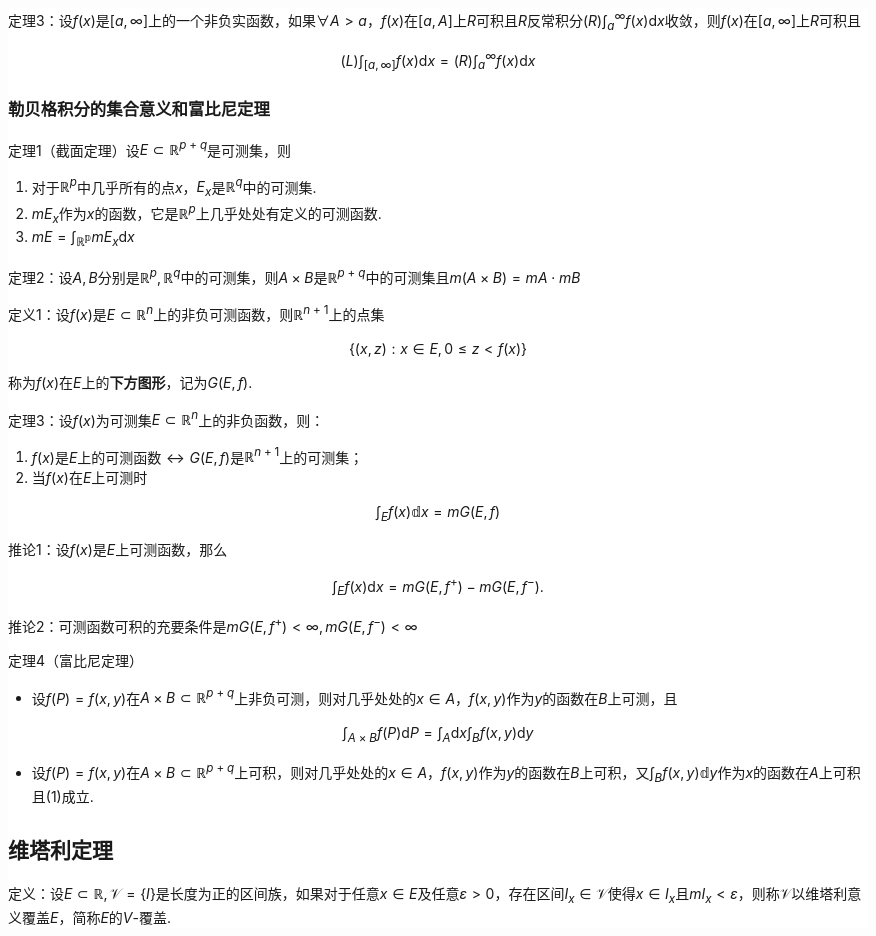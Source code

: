 定理3：设$f(x)$是$[a,\infty]$上的一个非负实函数，如果$\forall A>a$，$f(x)$在$[a,A]$上$R$可积且$R$反常积分$(R)\displaystyle{\int}_a^\infty f(x)\mathrm{d}x$收敛，则$f(x)$在$[a,\infty]$上$R$可积且

$$
(L)\int_{[a,\infty]}f(x)\mathrm{d}x=(R)\int_a^\infty f(x)\mathrm{d}x
$$

### 勒贝格积分的集合意义和富比尼定理

定理1（截面定理）设$E\subset\mathbb{R}^{p+q}$是可测集，则

1. 对于$\mathbb{R}^p$中几乎所有的点$x$，$E_x$是$\mathbb{R}^q$中的可测集.
2. $mE_x$作为$x$的函数，它是$\mathbb{R}^p$上几乎处处有定义的可测函数.
3. $mE=\displaystyle\int_{\mathbb{R^p}}mE_x\mathrm{d}x$

定理2：设$A,B$分别是$\mathbb{R}^p,\mathbb{R}^q$中的可测集，则$A\times B$是$\mathbb{R}^{p+q}$中的可测集且$m(A\times B)=mA\cdot mB$

定义1：设$f(x)$是$E\subset\mathbb{R}^n$上的非负可测函数，则$\mathbb{R}^{n+1}$上的点集

$$
\{(x,z):x\in E,0\le z\lt f(x) \}
$$

称为$f(x)$在$E$上的**下方图形**，记为$G(E,f)$.

定理3：设$f(x)$为可测集$E\subset\mathbb{R}^n$上的非负函数，则：

1. $f(x)$是$E$上的可测函数$\leftrightarrow G(E,f)$是$\mathbb{R}^{n+1}$上的可测集；
2. 当$f(x)$在$E$上可测时

$$
\int_Ef(x)\mathbb{d}x=mG(E,f)
$$

推论1：设$f(x)$是$E$上可测函数，那么

$$
\int_Ef(x)\mathrm{d}x=mG(E,f^+)-mG(E,f^-).
$$

推论2：可测函数可积的充要条件是$mG(E,f^+)<\infty,mG(E,f^-)<\infty$

定理4（富比尼定理）

- 设$f(P)=f(x,y)$在$A\times B\subset\mathbb{R}^{p+q}$上非负可测，则对几乎处处的$x\in A$，$f(x,y)$作为$y$的函数在$B$上可测，且

$$
\int_{A\times B}f(P)\mathrm{d}P=\int_A\mathrm{d}x\int_Bf(x,y)\mathrm{d}y\tag{1}
$$

- 设$f(P)=f(x,y)$在$A\times B\subset\mathbb{R}^{p+q}$上可积，则对几乎处处的$x\in A$，$f(x,y)$作为$y$的函数在$B$上可积，又$\int_Bf(x,y)\mathbb{d}y$作为$x$的函数在$A$上可积且$(1)$成立.

## 维塔利定理

定义：设$E\subset\mathbb{R},\mathscr{V}=\{I\}$是长度为正的区间族，如果对于任意$x\in E$及任意$\varepsilon>0$，存在区间$I_x\in\mathscr{V}$使得$x\in I_x$且$mI_x<\varepsilon$，则称$\mathscr{V}$以维塔利意义覆盖$E$，简称$E$的$V$-覆盖.
